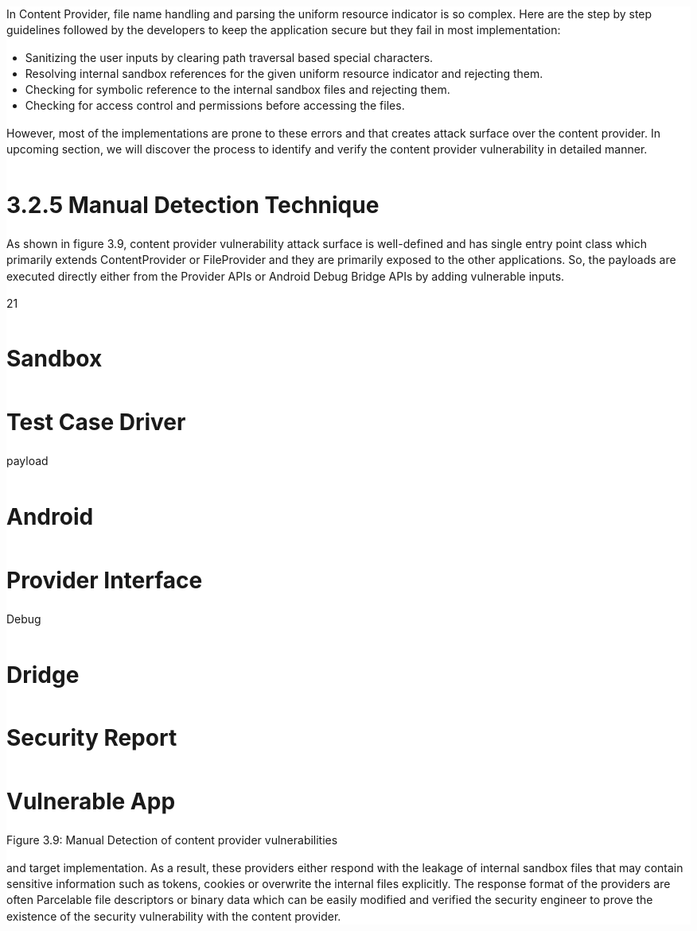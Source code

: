 In Content Provider, file name handling and parsing the uniform resource indicator is so complex. Here are the step by step guidelines followed by the developers to keep the application secure but they fail in most implementation:

- Sanitizing the user inputs by clearing path traversal based special characters.
- Resolving internal sandbox references for the given uniform resource indicator and rejecting them.
- Checking for symbolic reference to the internal sandbox files and rejecting them.
- Checking for access control and permissions before accessing the files.

However, most of the implementations are prone to these errors and that creates attack surface over the content provider. In upcoming section, we will discover the process to identify and verify the content provider vulnerability in detailed manner.

# 3.2.5 Manual Detection Technique

As shown in figure 3.9, content provider vulnerability attack surface is well-defined and has single entry point class which primarily extends ContentProvider or FileProvider and they are primarily exposed to the other applications. So, the payloads are executed directly either from the Provider APIs or Android Debug Bridge APIs by adding vulnerable inputs.

21

# Sandbox

# Test Case Driver

payload

# Android

# Provider Interface

Debug

# Dridge

# Security Report

# Vulnerable App

Figure 3.9: Manual Detection of content provider vulnerabilities

and target implementation. As a result, these providers either respond with the leakage of internal sandbox files that may contain sensitive information such as tokens, cookies or overwrite the internal files explicitly. The response format of the providers are often Parcelable file descriptors or binary data which can be easily modified and verified the security engineer to prove the existence of the security vulnerability with the content provider.
